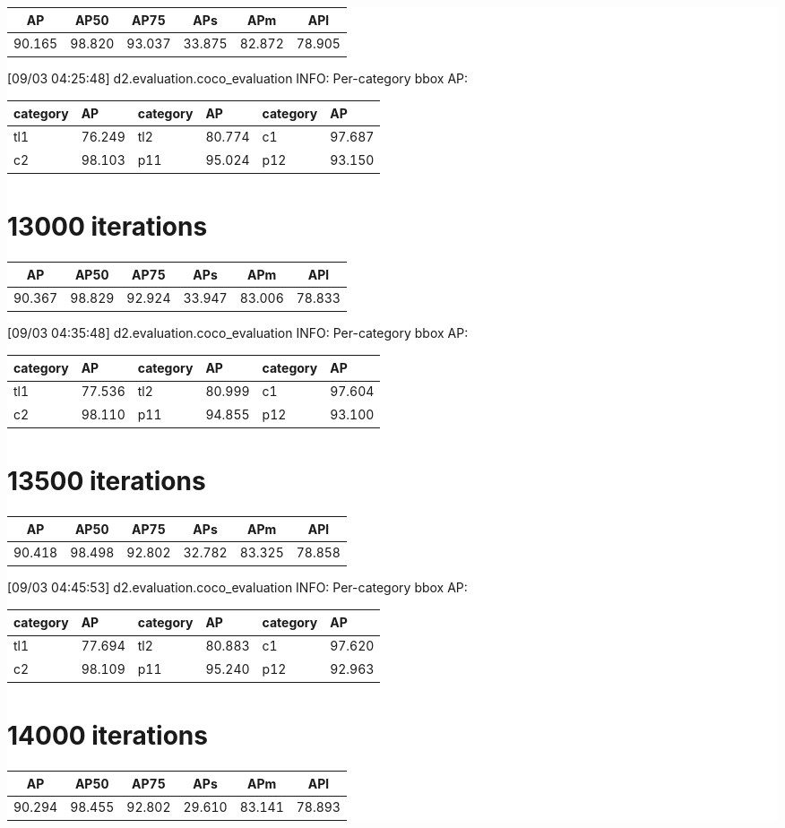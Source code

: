 
|   AP   |  AP50  |  AP75  |  APs   |  APm   |  APl   |
|:------:|:------:|:------:|:------:|:------:|:------:|
| 90.165 | 98.820 | 93.037 | 33.875 | 82.872 | 78.905 |
[09/03 04:25:48] d2.evaluation.coco_evaluation INFO: Per-category bbox AP: 

| category   | AP     | category   | AP     | category   | AP     |
|:-----------|:-------|:-----------|:-------|:-----------|:-------|
| tl1        | 76.249 | tl2        | 80.774 | c1         | 97.687 |
| c2         | 98.103 | p11        | 95.024 | p12        | 93.150 |



# 13000 iterations

|   AP   |  AP50  |  AP75  |  APs   |  APm   |  APl   |
|:------:|:------:|:------:|:------:|:------:|:------:|
| 90.367 | 98.829 | 92.924 | 33.947 | 83.006 | 78.833 |


[09/03 04:35:48] d2.evaluation.coco_evaluation INFO: Per-category bbox AP: 



| category   | AP     | category   | AP     | category   | AP     |
|:-----------|:-------|:-----------|:-------|:-----------|:-------|
| tl1        | 77.536 | tl2        | 80.999 | c1         | 97.604 |
| c2         | 98.110 | p11        | 94.855 | p12        | 93.100 |



# 13500 iterations

|   AP   |  AP50  |  AP75  |  APs   |  APm   |  APl   |
|:------:|:------:|:------:|:------:|:------:|:------:|
| 90.418 | 98.498 | 92.802 | 32.782 | 83.325 | 78.858 |


[09/03 04:45:53] d2.evaluation.coco_evaluation INFO: Per-category bbox AP: 



| category   | AP     | category   | AP     | category   | AP     |
|:-----------|:-------|:-----------|:-------|:-----------|:-------|
| tl1        | 77.694 | tl2        | 80.883 | c1         | 97.620 |
| c2         | 98.109 | p11        | 95.240 | p12        | 92.963 |


# 14000 iterations

|   AP   |  AP50  |  AP75  |  APs   |  APm   |  APl   |
|:------:|:------:|:------:|:------:|:------:|:------:|
| 90.294 | 98.455 | 92.802 | 29.610 | 83.141 | 78.893 |
